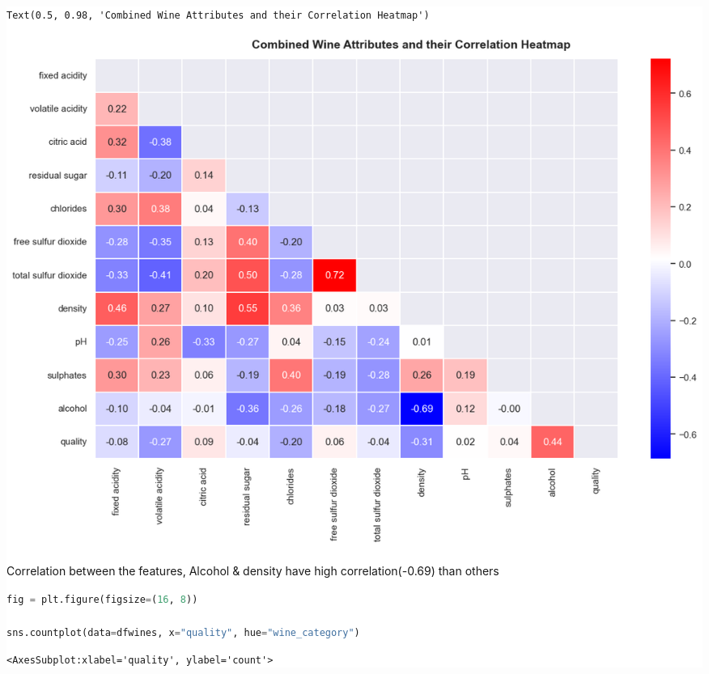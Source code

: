 


    Text(0.5, 0.98, 'Combined Wine Attributes and their Correlation Heatmap')




    
![png](Wine_analysis_EDA_files/Wine_analysis_EDA_46_1.png)
    


Correlation between the features, Alcohol & density have high correlation(-0.69) than others 


```python
fig = plt.figure(figsize=(16, 8))

sns.countplot(data=dfwines, x="quality", hue="wine_category") 
```




    <AxesSubplot:xlabel='quality', ylabel='count'>
